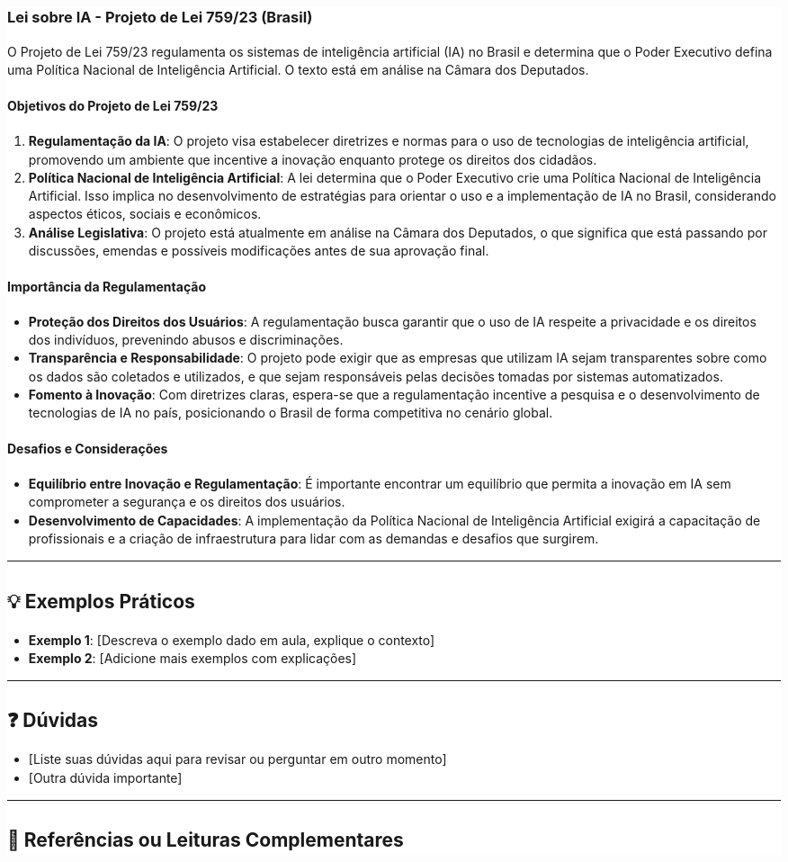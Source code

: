 ### Lei sobre IA - Projeto de Lei 759/23 (Brasil)
O Projeto de Lei 759/23 regulamenta os sistemas de inteligência artificial (IA) no Brasil e determina que o Poder Executivo defina uma Política Nacional de Inteligência Artificial. O texto está em análise na Câmara dos Deputados.

#### Objetivos do Projeto de Lei 759/23
1. **Regulamentação da IA**: O projeto visa estabelecer diretrizes e normas para o uso de tecnologias de inteligência artificial, promovendo um ambiente que incentive a inovação enquanto protege os direitos dos cidadãos.
2. **Política Nacional de Inteligência Artificial**: A lei determina que o Poder Executivo crie uma Política Nacional de Inteligência Artificial. Isso implica no desenvolvimento de estratégias para orientar o uso e a implementação de IA no Brasil, considerando aspectos éticos, sociais e econômicos.
3. **Análise Legislativa**: O projeto está atualmente em análise na Câmara dos Deputados, o que significa que está passando por discussões, emendas e possíveis modificações antes de sua aprovação final.

#### Importância da Regulamentação
- **Proteção dos Direitos dos Usuários**: A regulamentação busca garantir que o uso de IA respeite a privacidade e os direitos dos indivíduos, prevenindo abusos e discriminações.
- **Transparência e Responsabilidade**: O projeto pode exigir que as empresas que utilizam IA sejam transparentes sobre como os dados são coletados e utilizados, e que sejam responsáveis pelas decisões tomadas por sistemas automatizados.
- **Fomento à Inovação**: Com diretrizes claras, espera-se que a regulamentação incentive a pesquisa e o desenvolvimento de tecnologias de IA no país, posicionando o Brasil de forma competitiva no cenário global.

#### Desafios e Considerações
- **Equilíbrio entre Inovação e Regulamentação**: É importante encontrar um equilíbrio que permita a inovação em IA sem comprometer a segurança e os direitos dos usuários.
- **Desenvolvimento de Capacidades**: A implementação da Política Nacional de Inteligência Artificial exigirá a capacitação de profissionais e a criação de infraestrutura para lidar com as demandas e desafios que surgirem.

---

## 💡 **Exemplos Práticos**

- **Exemplo 1**: [Descreva o exemplo dado em aula, explique o contexto]
- **Exemplo 2**: [Adicione mais exemplos com explicações]

---

## ❓ **Dúvidas**

- [Liste suas dúvidas aqui para revisar ou perguntar em outro momento]
- [Outra dúvida importante]

---

## 🔗 **Referências ou Leituras Complementares**
